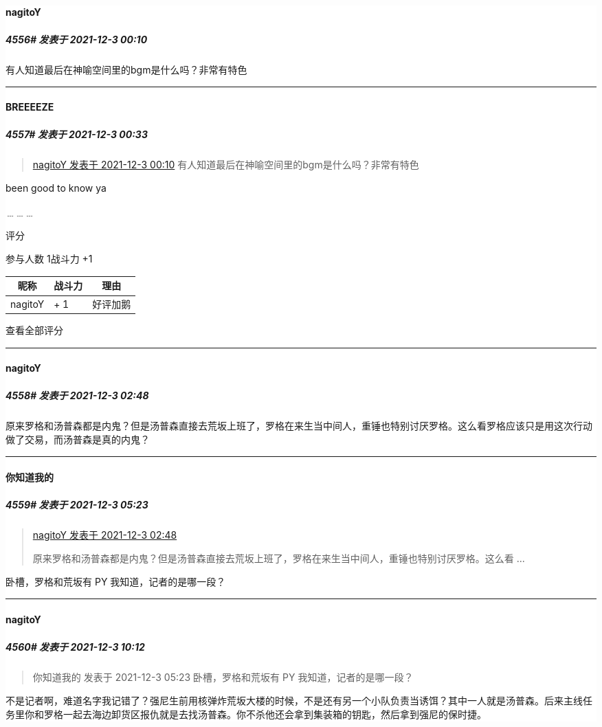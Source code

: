 ####  nagitoY  
##### 4556#       发表于 2021-12-3 00:10

有人知道最后在神喻空间里的bgm是什么吗？非常有特色

*****

####  BREEEEZE  
##### 4557#       发表于 2021-12-3 00:33

<blockquote><a href="httphttps://bbs.saraba1st.com/2b/forum.php?mod=redirect&amp;goto=findpost&amp;pid=53789619&amp;ptid=1932003" target="_blank">nagitoY 发表于 2021-12-3 00:10</a>
有人知道最后在神喻空间里的bgm是什么吗？非常有特色</blockquote>
been good to know ya

﹍﹍﹍

评分

 参与人数 1战斗力 +1

|昵称|战斗力|理由|
|----|---|---|
| nagitoY| + 1|好评加鹅|

查看全部评分

*****

####  nagitoY  
##### 4558#       发表于 2021-12-3 02:48

原来罗格和汤普森都是内鬼？但是汤普森直接去荒坂上班了，罗格在来生当中间人，重锤也特别讨厌罗格。这么看罗格应该只是用这次行动做了交易，而汤普森是真的内鬼？

*****

####  你知道我的  
##### 4559#       发表于 2021-12-3 05:23

<blockquote><a href="httphttps://bbs.saraba1st.com/2b/forum.php?mod=redirect&amp;goto=findpost&amp;pid=53790413&amp;ptid=1932003" target="_blank">nagitoY 发表于 2021-12-3 02:48</a>

原来罗格和汤普森都是内鬼？但是汤普森直接去荒坂上班了，罗格在来生当中间人，重锤也特别讨厌罗格。这么看 ...</blockquote>
卧槽，罗格和荒坂有 PY 我知道，记者的是哪一段？

*****

####  nagitoY  
##### 4560#       发表于 2021-12-3 10:12

<blockquote>你知道我的 发表于 2021-12-3 05:23
卧槽，罗格和荒坂有 PY 我知道，记者的是哪一段？</blockquote>
不是记者啊，难道名字我记错了？强尼生前用核弹炸荒坂大楼的时候，不是还有另一个小队负责当诱饵？其中一人就是汤普森。后来主线任务里你和罗格一起去海边卸货区报仇就是去找汤普森。你不杀他还会拿到集装箱的钥匙，然后拿到强尼的保时捷。
